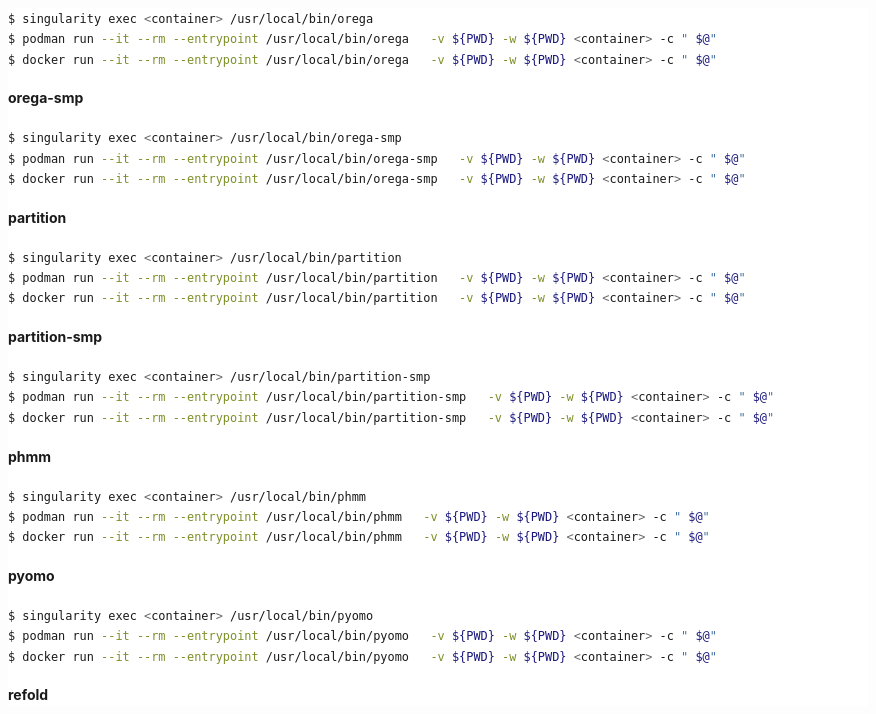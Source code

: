 ```bash
$ singularity exec <container> /usr/local/bin/orega
$ podman run --it --rm --entrypoint /usr/local/bin/orega   -v ${PWD} -w ${PWD} <container> -c " $@"
$ docker run --it --rm --entrypoint /usr/local/bin/orega   -v ${PWD} -w ${PWD} <container> -c " $@"
```


#### orega-smp

```bash
$ singularity exec <container> /usr/local/bin/orega-smp
$ podman run --it --rm --entrypoint /usr/local/bin/orega-smp   -v ${PWD} -w ${PWD} <container> -c " $@"
$ docker run --it --rm --entrypoint /usr/local/bin/orega-smp   -v ${PWD} -w ${PWD} <container> -c " $@"
```


#### partition

```bash
$ singularity exec <container> /usr/local/bin/partition
$ podman run --it --rm --entrypoint /usr/local/bin/partition   -v ${PWD} -w ${PWD} <container> -c " $@"
$ docker run --it --rm --entrypoint /usr/local/bin/partition   -v ${PWD} -w ${PWD} <container> -c " $@"
```


#### partition-smp

```bash
$ singularity exec <container> /usr/local/bin/partition-smp
$ podman run --it --rm --entrypoint /usr/local/bin/partition-smp   -v ${PWD} -w ${PWD} <container> -c " $@"
$ docker run --it --rm --entrypoint /usr/local/bin/partition-smp   -v ${PWD} -w ${PWD} <container> -c " $@"
```


#### phmm

```bash
$ singularity exec <container> /usr/local/bin/phmm
$ podman run --it --rm --entrypoint /usr/local/bin/phmm   -v ${PWD} -w ${PWD} <container> -c " $@"
$ docker run --it --rm --entrypoint /usr/local/bin/phmm   -v ${PWD} -w ${PWD} <container> -c " $@"
```


#### pyomo

```bash
$ singularity exec <container> /usr/local/bin/pyomo
$ podman run --it --rm --entrypoint /usr/local/bin/pyomo   -v ${PWD} -w ${PWD} <container> -c " $@"
$ docker run --it --rm --entrypoint /usr/local/bin/pyomo   -v ${PWD} -w ${PWD} <container> -c " $@"
```


#### refold
